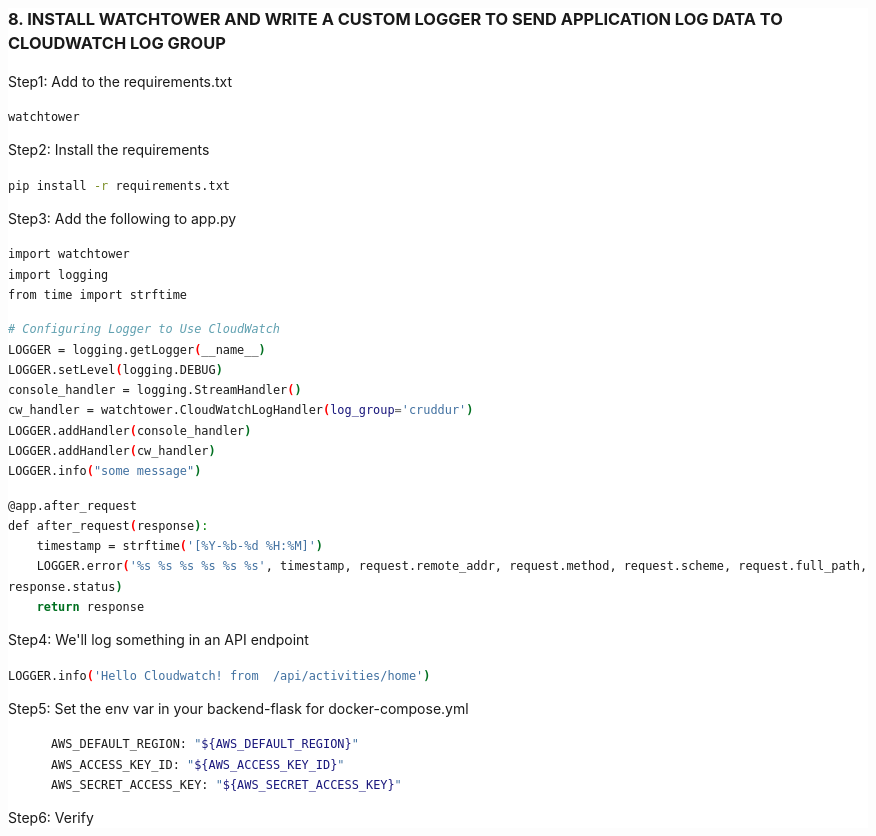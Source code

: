 
### 8. INSTALL WATCHTOWER AND WRITE A CUSTOM LOGGER TO SEND APPLICATION LOG DATA TO CLOUDWATCH LOG GROUP

Step1: Add to the requirements.txt
```sh
watchtower
```
Step2: Install the requirements
```sh
pip install -r requirements.txt
```

Step3: Add the following to app.py
```sh
import watchtower
import logging
from time import strftime

```
```sh
# Configuring Logger to Use CloudWatch
LOGGER = logging.getLogger(__name__)
LOGGER.setLevel(logging.DEBUG)
console_handler = logging.StreamHandler()
cw_handler = watchtower.CloudWatchLogHandler(log_group='cruddur')
LOGGER.addHandler(console_handler)
LOGGER.addHandler(cw_handler)
LOGGER.info("some message")
```

```sh
@app.after_request
def after_request(response):
    timestamp = strftime('[%Y-%b-%d %H:%M]')
    LOGGER.error('%s %s %s %s %s %s', timestamp, request.remote_addr, request.method, request.scheme, request.full_path, response.status)
    return response
```
Step4: We'll log something in an API endpoint
```sh
LOGGER.info('Hello Cloudwatch! from  /api/activities/home')
```

Step5: Set the env var in your backend-flask for docker-compose.yml
```sh
      AWS_DEFAULT_REGION: "${AWS_DEFAULT_REGION}"
      AWS_ACCESS_KEY_ID: "${AWS_ACCESS_KEY_ID}"
      AWS_SECRET_ACCESS_KEY: "${AWS_SECRET_ACCESS_KEY}"
```

Step6: Verify